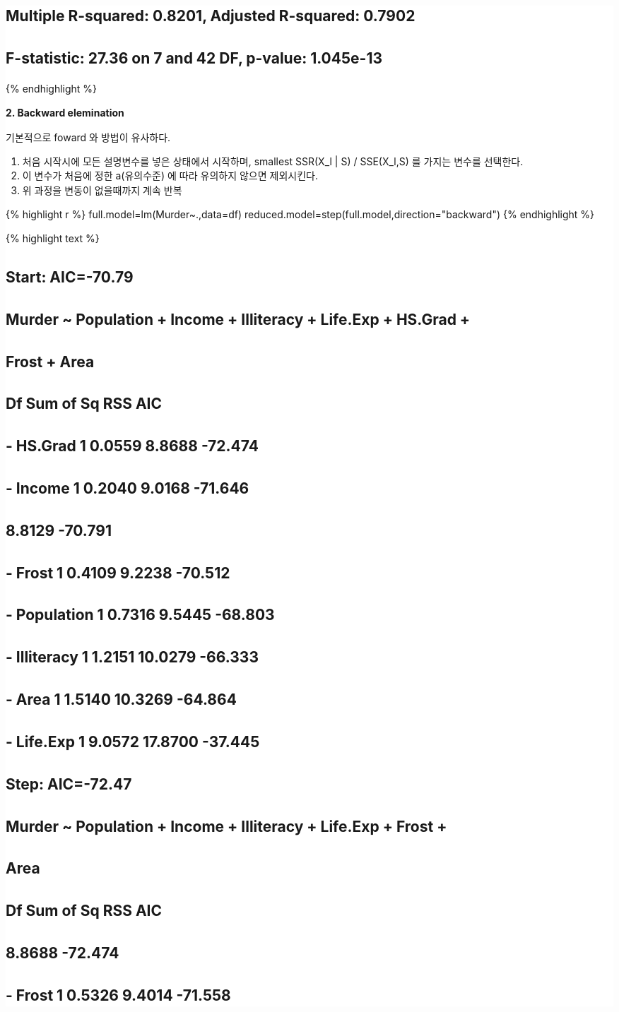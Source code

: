 ## Multiple R-squared:  0.8201,	Adjusted R-squared:  0.7902 
## F-statistic: 27.36 on 7 and 42 DF,  p-value: 1.045e-13
{% endhighlight %}

**2. Backward elemination**

기본적으로 foward 와 방법이 유사하다. <br>

1. 처음 시작시에 모든 설명변수를 넣은 상태에서 시작하며, smallest SSR(X_l | S) / SSE(X_l,S) 를 가지는 변수를 선택한다.
2. 이 변수가 처음에 정한 a(유의수준) 에 따라 유의하지 않으면 제외시킨다.
3. 위 과정을 변동이 없을때까지 계속 반복


{% highlight r %}
full.model=lm(Murder~.,data=df)
reduced.model=step(full.model,direction="backward")
{% endhighlight %}



{% highlight text %}
## Start:  AIC=-70.79
## Murder ~ Population + Income + Illiteracy + Life.Exp + HS.Grad + 
##     Frost + Area
## 
##              Df Sum of Sq     RSS     AIC
## - HS.Grad     1    0.0559  8.8688 -72.474
## - Income      1    0.2040  9.0168 -71.646
## <none>                     8.8129 -70.791
## - Frost       1    0.4109  9.2238 -70.512
## - Population  1    0.7316  9.5445 -68.803
## - Illiteracy  1    1.2151 10.0279 -66.333
## - Area        1    1.5140 10.3269 -64.864
## - Life.Exp    1    9.0572 17.8700 -37.445
## 
## Step:  AIC=-72.47
## Murder ~ Population + Income + Illiteracy + Life.Exp + Frost + 
##     Area
## 
##              Df Sum of Sq     RSS     AIC
## <none>                     8.8688 -72.474
## - Frost       1    0.5326  9.4014 -71.558